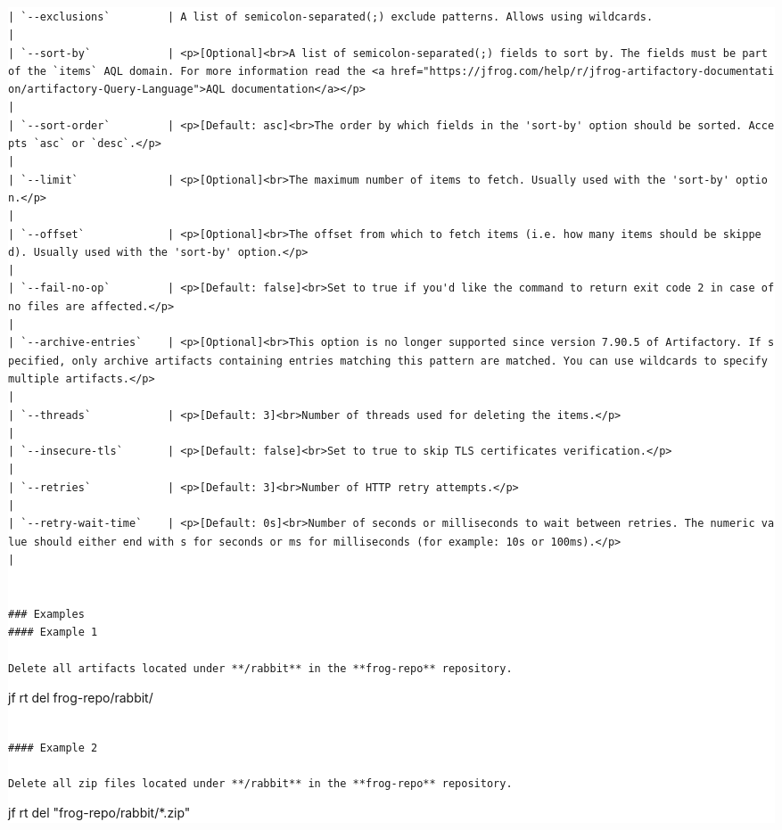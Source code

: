 ```
| `--exclusions`         | A list of semicolon-separated(;) exclude patterns. Allows using wildcards.                                                                                                                                                                                                                                                                                                       |
| `--sort-by`            | <p>[Optional]<br>A list of semicolon-separated(;) fields to sort by. The fields must be part of the `items` AQL domain. For more information read the <a href="https://jfrog.com/help/r/jfrog-artifactory-documentation/artifactory-Query-Language">AQL documentation</a></p>                                                                                                    |
| `--sort-order`         | <p>[Default: asc]<br>The order by which fields in the 'sort-by' option should be sorted. Accepts `asc` or `desc`.</p>                                                                                                                                                                                                                                                            |
| `--limit`              | <p>[Optional]<br>The maximum number of items to fetch. Usually used with the 'sort-by' option.</p>                                                                                                                                                                                                                                                                               |
| `--offset`             | <p>[Optional]<br>The offset from which to fetch items (i.e. how many items should be skipped). Usually used with the 'sort-by' option.</p>                                                                                                                                                                                                                                       |
| `--fail-no-op`         | <p>[Default: false]<br>Set to true if you'd like the command to return exit code 2 in case of no files are affected.</p>                                                                                                                                                                                                                                                         |
| `--archive-entries`    | <p>[Optional]<br>This option is no longer supported since version 7.90.5 of Artifactory. If specified, only archive artifacts containing entries matching this pattern are matched. You can use wildcards to specify multiple artifacts.</p>                                                                                                                                                                                                             |
| `--threads`            | <p>[Default: 3]<br>Number of threads used for deleting the items.</p>                                                                                                                                                                                                                                                                                                            |
| `--insecure-tls`       | <p>[Default: false]<br>Set to true to skip TLS certificates verification.</p>                                                                                                                                                                                                                                                                                                    |
| `--retries`            | <p>[Default: 3]<br>Number of HTTP retry attempts.</p>                                                                                                                                                                                                                                                                                                                            |
| `--retry-wait-time`    | <p>[Default: 0s]<br>Number of seconds or milliseconds to wait between retries. The numeric value should either end with s for seconds or ms for milliseconds (for example: 10s or 100ms).</p>                                                                                                                                                                                    |


### Examples
#### Example 1

Delete all artifacts located under **/rabbit** in the **frog-repo** repository.

```
jf rt del frog-repo/rabbit/
```

#### Example 2

Delete all zip files located under **/rabbit** in the **frog-repo** repository.

```
jf rt del "frog-repo/rabbit/*.zip"
```

```
